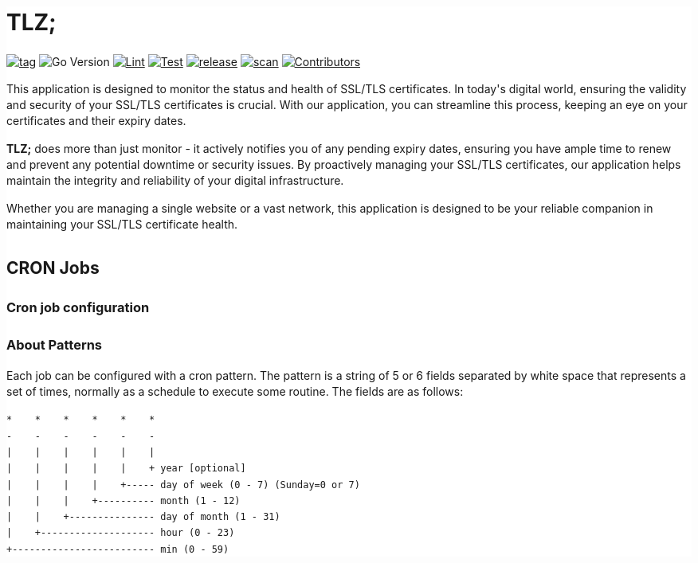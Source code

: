 # TLZ;

[![tag](https://img.shields.io/github/tag/zcubbs/tlz)](https://github.com/zcubbs/tlz/releases)
![Go Version](https://img.shields.io/badge/Go-%3E%3D%201.21-%23007d9c)
[![Lint](https://github.com/zcubbs/tlz/actions/workflows/lint.yaml/badge.svg)](https://github.com/zcubbs/tlz/actions/workflows/lint.yaml)
[![Test](https://github.com/zcubbs/tlz/actions/workflows/test.yaml/badge.svg)](https://github.com/zcubbs/tlz/actions/workflows/test.yaml)
[![release](https://github.com/zcubbs/tlz/actions/workflows/release.yaml/badge.svg)](https://github.com/zcubbs/tlz/actions/workflows/release.yaml)
[![scan](https://github.com/zcubbs/tlz/actions/workflows/scan.yaml/badge.svg)](https://github.com/zcubbs/tlz/actions/workflows/scan.yaml)
[![Contributors](https://img.shields.io/github/contributors/zcubbs/go-containers)](https://github.com/zcubbs/tlz/graphs/contributors)

This application is designed to monitor the status and health of SSL/TLS certificates. In today's digital world, ensuring the validity and security of your SSL/TLS certificates is crucial. With our application, you can streamline this process, keeping an eye on your certificates and their expiry dates.

**TLZ;** does more than just monitor - it actively notifies you of any pending expiry dates, ensuring you have ample time to renew and prevent any potential downtime or security issues. By proactively managing your SSL/TLS certificates, our application helps maintain the integrity and reliability of your digital infrastructure.

Whether you are managing a single website or a vast network, this application is designed to be your reliable companion in maintaining your SSL/TLS certificate health.

## CRON Jobs

### Cron job configuration

### About Patterns

Each job can be configured with a cron pattern. The pattern is a string of 5 or 6 fields separated by white space that
represents a set of times, normally as a schedule to execute some routine. The fields are as follows:

```
*    *    *    *    *    *
-    -    -    -    -    -
|    |    |    |    |    |
|    |    |    |    |    + year [optional]
|    |    |    |    +----- day of week (0 - 7) (Sunday=0 or 7)
|    |    |    +---------- month (1 - 12)
|    |    +--------------- day of month (1 - 31)
|    +-------------------- hour (0 - 23)
+------------------------- min (0 - 59)
```
